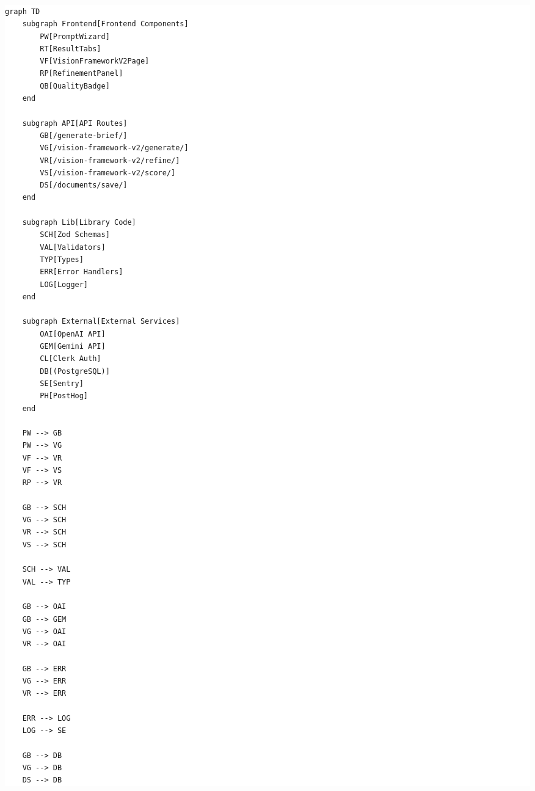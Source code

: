 ```mermaid
graph TD
    subgraph Frontend[Frontend Components]
        PW[PromptWizard]
        RT[ResultTabs]
        VF[VisionFrameworkV2Page]
        RP[RefinementPanel]
        QB[QualityBadge]
    end
    
    subgraph API[API Routes]
        GB[/generate-brief/]
        VG[/vision-framework-v2/generate/]
        VR[/vision-framework-v2/refine/]
        VS[/vision-framework-v2/score/]
        DS[/documents/save/]
    end
    
    subgraph Lib[Library Code]
        SCH[Zod Schemas]
        VAL[Validators]
        TYP[Types]
        ERR[Error Handlers]
        LOG[Logger]
    end
    
    subgraph External[External Services]
        OAI[OpenAI API]
        GEM[Gemini API]
        CL[Clerk Auth]
        DB[(PostgreSQL)]
        SE[Sentry]
        PH[PostHog]
    end
    
    PW --> GB
    PW --> VG
    VF --> VR
    VF --> VS
    RP --> VR
    
    GB --> SCH
    VG --> SCH
    VR --> SCH
    VS --> SCH
    
    SCH --> VAL
    VAL --> TYP
    
    GB --> OAI
    GB --> GEM
    VG --> OAI
    VR --> OAI
    
    GB --> ERR
    VG --> ERR
    VR --> ERR
    
    ERR --> LOG
    LOG --> SE
    
    GB --> DB
    VG --> DB
    DS --> DB
```